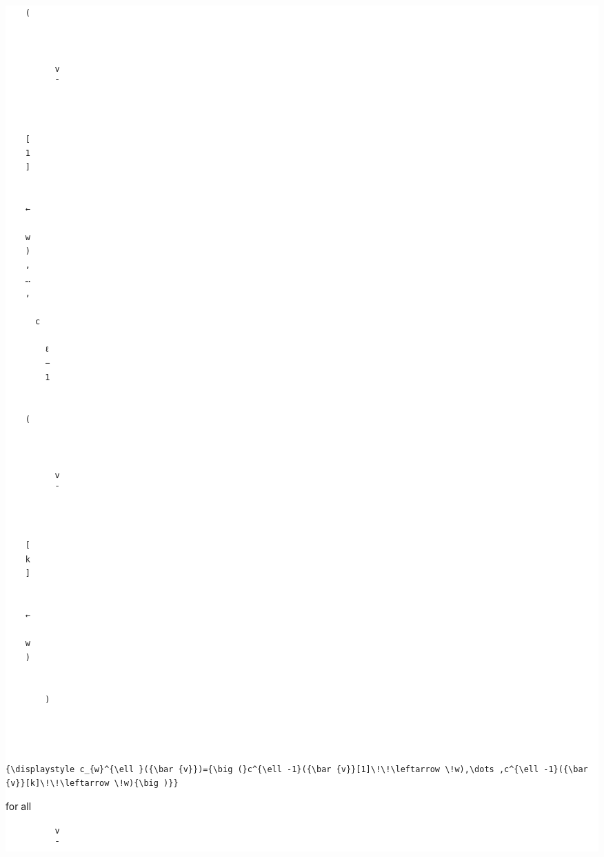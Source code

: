         
        (
        
          
            
              v
              ¯
            
          
        
        [
        1
        ]
        
        
        ←
        
        w
        )
        ,
        …
        ,
        
          c
          
            ℓ
            −
            1
          
        
        (
        
          
            
              v
              ¯
            
          
        
        [
        k
        ]
        
        
        ←
        
        w
        )
        
          
            )
          
        
      
    
    {\displaystyle c_{w}^{\ell }({\bar {v}})={\big (}c^{\ell -1}({\bar {v}}[1]\!\!\leftarrow \!w),\dots ,c^{\ell -1}({\bar {v}}[k]\!\!\leftarrow \!w){\big )}}
  
 for all 
  
    
      
        
          
            
              v
              ¯
            